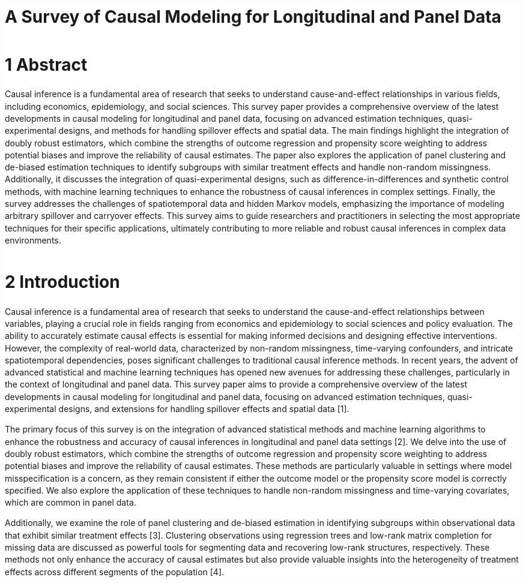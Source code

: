 # A Survey of Causal Modeling for Longitudinal and Panel Data

# 1 Abstract


Causal inference is a fundamental area of research that seeks to understand cause-and-effect relationships in various fields, including economics, epidemiology, and social sciences. This survey paper provides a comprehensive overview of the latest developments in causal modeling for longitudinal and panel data, focusing on advanced estimation techniques, quasi-experimental designs, and methods for handling spillover effects and spatial data. The main findings highlight the integration of doubly robust estimators, which combine the strengths of outcome regression and propensity score weighting to address potential biases and improve the reliability of causal estimates. The paper also explores the application of panel clustering and de-biased estimation techniques to identify subgroups with similar treatment effects and handle non-random missingness. Additionally, it discusses the integration of quasi-experimental designs, such as difference-in-differences and synthetic control methods, with machine learning techniques to enhance the robustness of causal inferences in complex settings. Finally, the survey addresses the challenges of spatiotemporal data and hidden Markov models, emphasizing the importance of modeling arbitrary spillover and carryover effects. This survey aims to guide researchers and practitioners in selecting the most appropriate techniques for their specific applications, ultimately contributing to more reliable and robust causal inferences in complex data environments.

# 2 Introduction
Causal inference is a fundamental area of research that seeks to understand the cause-and-effect relationships between variables, playing a crucial role in fields ranging from economics and epidemiology to social sciences and policy evaluation. The ability to accurately estimate causal effects is essential for making informed decisions and designing effective interventions. However, the complexity of real-world data, characterized by non-random missingness, time-varying confounders, and intricate spatiotemporal dependencies, poses significant challenges to traditional causal inference methods. In recent years, the advent of advanced statistical and machine learning techniques has opened new avenues for addressing these challenges, particularly in the context of longitudinal and panel data. This survey paper aims to provide a comprehensive overview of the latest developments in causal modeling for longitudinal and panel data, focusing on advanced estimation techniques, quasi-experimental designs, and extensions for handling spillover effects and spatial data [1].

The primary focus of this survey is on the integration of advanced statistical methods and machine learning algorithms to enhance the robustness and accuracy of causal inferences in longitudinal and panel data settings [2]. We delve into the use of doubly robust estimators, which combine the strengths of outcome regression and propensity score weighting to address potential biases and improve the reliability of causal estimates. These methods are particularly valuable in settings where model misspecification is a concern, as they remain consistent if either the outcome model or the propensity score model is correctly specified. We also explore the application of these techniques to handle non-random missingness and time-varying covariates, which are common in panel data.

Additionally, we examine the role of panel clustering and de-biased estimation in identifying subgroups within observational data that exhibit similar treatment effects [3]. Clustering observations using regression trees and low-rank matrix completion for missing data are discussed as powerful tools for segmenting data and recovering low-rank structures, respectively. These methods not only enhance the accuracy of causal estimates but also provide valuable insights into the heterogeneity of treatment effects across different segments of the population [4].
